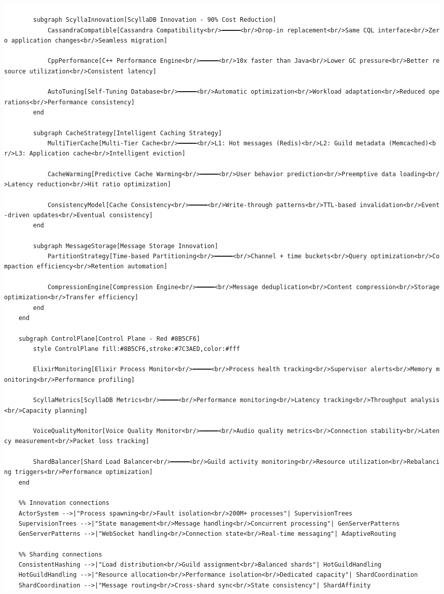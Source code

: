 ```mermaid

        subgraph ScyllaInnovation[ScyllaDB Innovation - 90% Cost Reduction]
            CassandraCompatible[Cassandra Compatibility<br/>━━━━━<br/>Drop-in replacement<br/>Same CQL interface<br/>Zero application changes<br/>Seamless migration]

            CppPerformance[C++ Performance Engine<br/>━━━━━<br/>10x faster than Java<br/>Lower GC pressure<br/>Better resource utilization<br/>Consistent latency]

            AutoTuning[Self-Tuning Database<br/>━━━━━<br/>Automatic optimization<br/>Workload adaptation<br/>Reduced operations<br/>Performance consistency]
        end

        subgraph CacheStrategy[Intelligent Caching Strategy]
            MultiTierCache[Multi-Tier Cache<br/>━━━━━<br/>L1: Hot messages (Redis)<br/>L2: Guild metadata (Memcached)<br/>L3: Application cache<br/>Intelligent eviction]

            CacheWarming[Predictive Cache Warming<br/>━━━━━<br/>User behavior prediction<br/>Preemptive data loading<br/>Latency reduction<br/>Hit ratio optimization]

            ConsistencyModel[Cache Consistency<br/>━━━━━<br/>Write-through patterns<br/>TTL-based invalidation<br/>Event-driven updates<br/>Eventual consistency]
        end

        subgraph MessageStorage[Message Storage Innovation]
            PartitionStrategy[Time-based Partitioning<br/>━━━━━<br/>Channel + time buckets<br/>Query optimization<br/>Compaction efficiency<br/>Retention automation]

            CompressionEngine[Compression Engine<br/>━━━━━<br/>Message deduplication<br/>Content compression<br/>Storage optimization<br/>Transfer efficiency]
        end
    end

    subgraph ControlPlane[Control Plane - Red #8B5CF6]
        style ControlPlane fill:#8B5CF6,stroke:#7C3AED,color:#fff

        ElixirMonitoring[Elixir Process Monitor<br/>━━━━━<br/>Process health tracking<br/>Supervisor alerts<br/>Memory monitoring<br/>Performance profiling]

        ScyllaMetrics[ScyllaDB Metrics<br/>━━━━━<br/>Performance monitoring<br/>Latency tracking<br/>Throughput analysis<br/>Capacity planning]

        VoiceQualityMonitor[Voice Quality Monitor<br/>━━━━━<br/>Audio quality metrics<br/>Connection stability<br/>Latency measurement<br/>Packet loss tracking]

        ShardBalancer[Shard Load Balancer<br/>━━━━━<br/>Guild activity monitoring<br/>Resource utilization<br/>Rebalancing triggers<br/>Performance optimization]
    end

    %% Innovation connections
    ActorSystem -->|"Process spawning<br/>Fault isolation<br/>200M+ processes"| SupervisionTrees
    SupervisionTrees -->|"State management<br/>Message handling<br/>Concurrent processing"| GenServerPatterns
    GenServerPatterns -->|"WebSocket handling<br/>Connection state<br/>Real-time messaging"| AdaptiveRouting

    %% Sharding connections
    ConsistentHashing -->|"Load distribution<br/>Guild assignment<br/>Balanced shards"| HotGuildHandling
    HotGuildHandling -->|"Resource allocation<br/>Performance isolation<br/>Dedicated capacity"| ShardCoordination
    ShardCoordination -->|"Message routing<br/>Cross-shard sync<br/>State consistency"| ShardAffinity

```